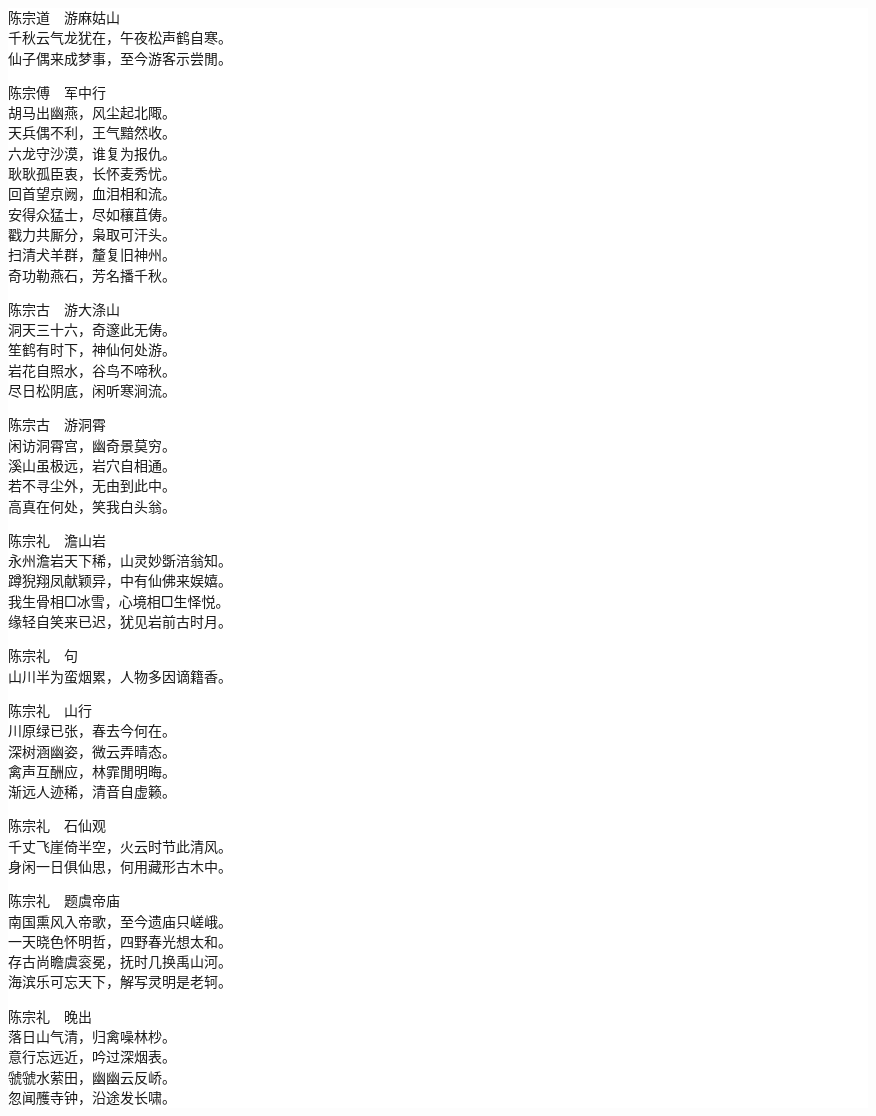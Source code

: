 陈宗道　游麻姑山  
千秋云气龙犹在，午夜松声鹤自寒。  
仙子偶来成梦事，至今游客示尝閒。  

陈宗傅　军中行  
胡马出幽燕，风尘起北陬。  
天兵偶不利，王气黯然收。  
六龙守沙漠，谁复为报仇。  
耿耿孤臣衷，长怀麦秀忧。  
回首望京阙，血泪相和流。  
安得众猛士，尽如穰苴俦。  
戳力共厮分，枭取可汗头。  
扫清犬羊群，釐复旧神州。  
奇功勒燕石，芳名播千秋。  

陈宗古　游大涤山  
洞天三十六，奇邃此无俦。  
笙鹤有时下，神仙何处游。  
岩花自照水，谷鸟不啼秋。  
尽日松阴底，闲听寒涧流。  

陈宗古　游洞霄  
闲访洞霄宫，幽奇景莫穷。  
溪山虽极远，岩穴自相通。  
若不寻尘外，无由到此中。  
高真在何处，笑我白头翁。  

陈宗礼　澹山岩  
永州澹岩天下稀，山灵妙斲涪翁知。  
蹲猊翔凤献颖异，中有仙佛来娱嬉。  
我生骨相□冰雪，心境相□生怿悦。  
缘轻自笑来已迟，犹见岩前古时月。  

陈宗礼　句  
山川半为蛮烟累，人物多因谪籍香。  

陈宗礼　山行  
川原绿已张，春去今何在。  
深树涵幽姿，微云弄晴态。  
禽声互酬应，林霏閒明晦。  
渐远人迹稀，清音自虚籁。  

陈宗礼　石仙观  
千丈飞崖倚半空，火云时节此清风。  
身闲一日俱仙思，何用藏形古木中。  

陈宗礼　题虞帝庙  
南国熏风入帝歌，至今遗庙只嵯峨。  
一天晓色怀明哲，四野春光想太和。  
存古尚瞻虞衮冕，抚时几换禹山河。  
海滨乐可忘天下，解写灵明是老轲。  

陈宗礼　晚出  
落日山气清，归禽噪林杪。  
意行忘远近，吟过深烟表。  
虢虢水萦田，幽幽云反峤。  
忽闻雘寺钟，沿途发长啸。  
